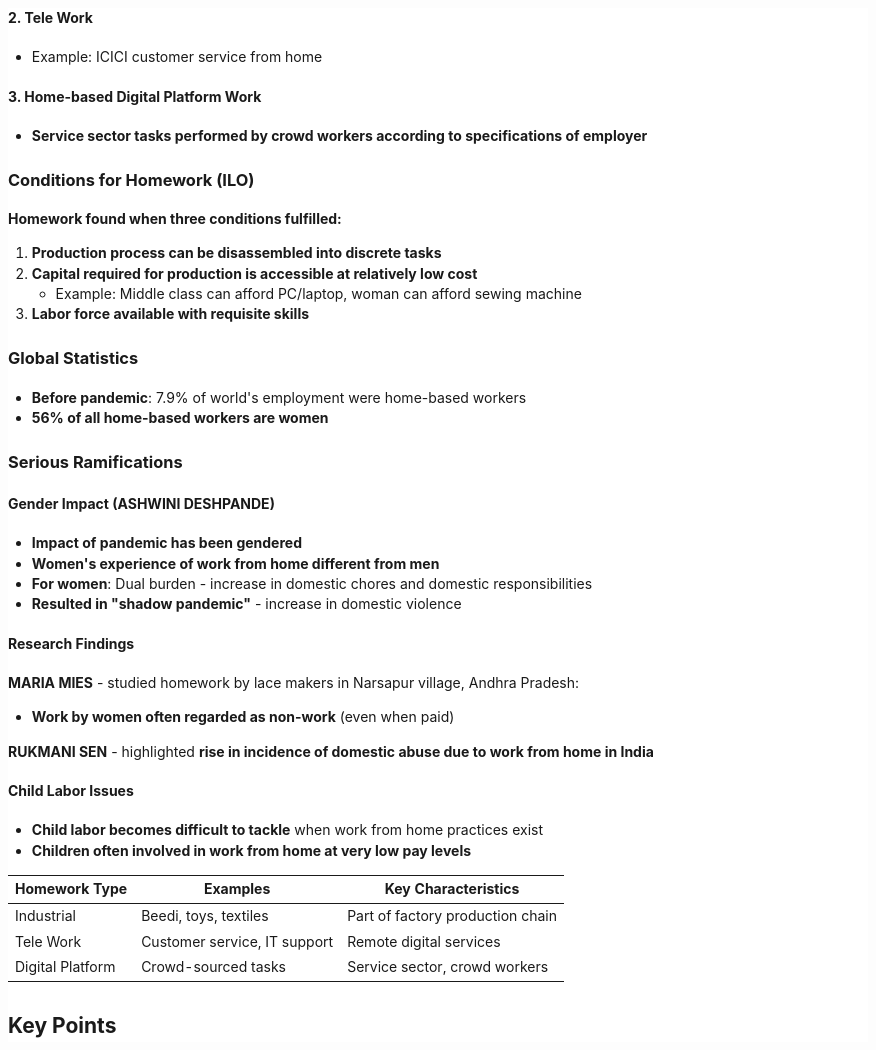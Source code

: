 #### 2. Tele Work

- Example: ICICI customer service from home

#### 3. Home-based Digital Platform Work

- **Service sector tasks performed by crowd workers according to specifications of employer**

### Conditions for Homework (ILO)

**Homework found when three conditions fulfilled:**

1. **Production process can be disassembled into discrete tasks**
2. **Capital required for production is accessible at relatively low cost**
   - Example: Middle class can afford PC/laptop, woman can afford sewing machine
3. **Labor force available with requisite skills**

### Global Statistics

- **Before pandemic**: 7.9% of world's employment were home-based workers
- **56% of all home-based workers are women**

### Serious Ramifications

#### Gender Impact (ASHWINI DESHPANDE)

- **Impact of pandemic has been gendered**
- **Women's experience of work from home different from men**
- **For women**: Dual burden - increase in domestic chores and domestic responsibilities
- **Resulted in "shadow pandemic"** - increase in domestic violence

#### Research Findings

**MARIA MIES** - studied homework by lace makers in Narsapur village, Andhra Pradesh:

- **Work by women often regarded as non-work** (even when paid)

**RUKMANI SEN** - highlighted **rise in incidence of domestic abuse due to work from home in India**

#### Child Labor Issues

- **Child labor becomes difficult to tackle** when work from home practices exist
- **Children often involved in work from home at very low pay levels**

| Homework Type    | Examples                     | Key Characteristics              |
| ---------------- | ---------------------------- | -------------------------------- |
| Industrial       | Beedi, toys, textiles        | Part of factory production chain |
| Tele Work        | Customer service, IT support | Remote digital services          |
| Digital Platform | Crowd-sourced tasks          | Service sector, crowd workers    |

## Key Points
